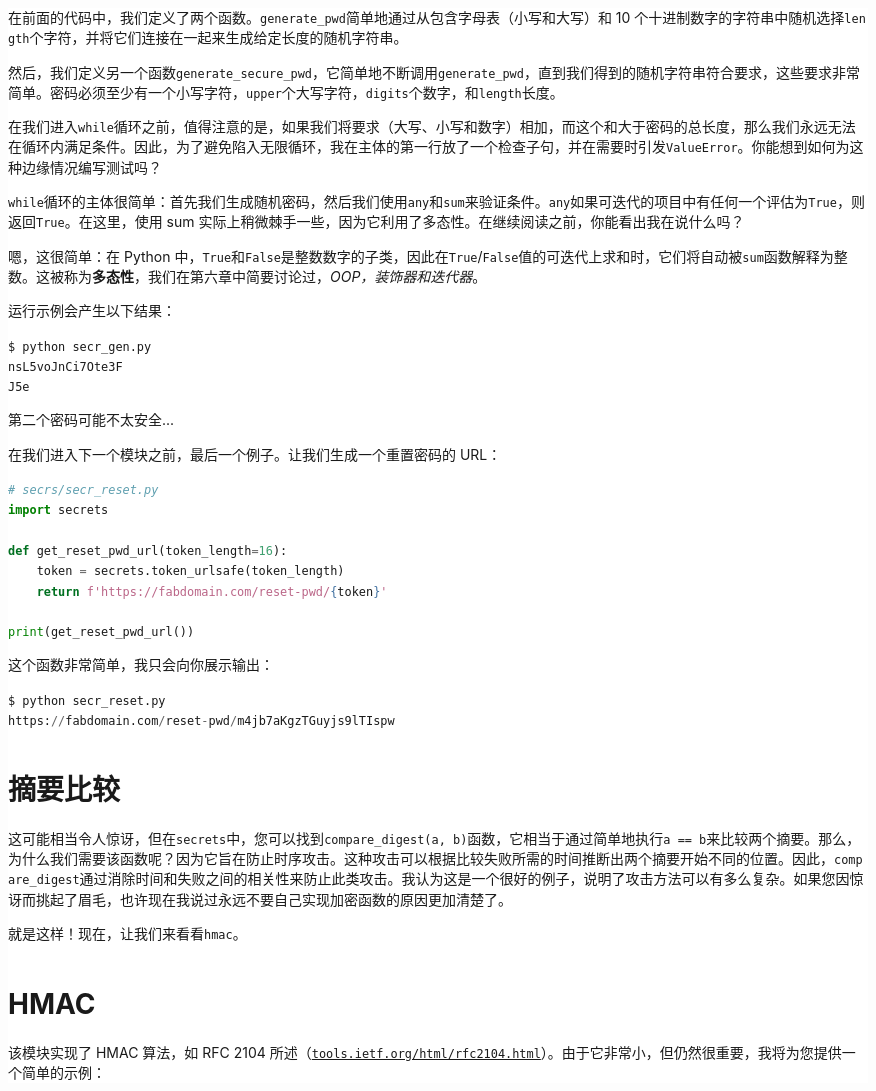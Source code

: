 
在前面的代码中，我们定义了两个函数。`generate_pwd`简单地通过从包含字母表（小写和大写）和 10 个十进制数字的字符串中随机选择`length`个字符，并将它们连接在一起来生成给定长度的随机字符串。

然后，我们定义另一个函数`generate_secure_pwd`，它简单地不断调用`generate_pwd`，直到我们得到的随机字符串符合要求，这些要求非常简单。密码必须至少有一个小写字符，`upper`个大写字符，`digits`个数字，和`length`长度。

在我们进入`while`循环之前，值得注意的是，如果我们将要求（大写、小写和数字）相加，而这个和大于密码的总长度，那么我们永远无法在循环内满足条件。因此，为了避免陷入无限循环，我在主体的第一行放了一个检查子句，并在需要时引发`ValueError`。你能想到如何为这种边缘情况编写测试吗？

`while`循环的主体很简单：首先我们生成随机密码，然后我们使用`any`和`sum`来验证条件。`any`如果可迭代的项目中有任何一个评估为`True`，则返回`True`。在这里，使用 sum 实际上稍微棘手一些，因为它利用了多态性。在继续阅读之前，你能看出我在说什么吗？

嗯，这很简单：在 Python 中，`True`和`False`是整数数字的子类，因此在`True`/`False`值的可迭代上求和时，它们将自动被`sum`函数解释为整数。这被称为**多态性**，我们在第六章中简要讨论过，*OOP，装饰器和迭代器*。

运行示例会产生以下结果：

```py
$ python secr_gen.py
nsL5voJnCi7Ote3F
J5e
```

第二个密码可能不太安全...

在我们进入下一个模块之前，最后一个例子。让我们生成一个重置密码的 URL：

```py
# secrs/secr_reset.py
import secrets

def get_reset_pwd_url(token_length=16):
    token = secrets.token_urlsafe(token_length)
    return f'https://fabdomain.com/reset-pwd/{token}'

print(get_reset_pwd_url())
```

这个函数非常简单，我只会向你展示输出：

```py
$ python secr_reset.py
https://fabdomain.com/reset-pwd/m4jb7aKgzTGuyjs9lTIspw
```

# 摘要比较

这可能相当令人惊讶，但在`secrets`中，您可以找到`compare_digest(a, b)`函数，它相当于通过简单地执行`a == b`来比较两个摘要。那么，为什么我们需要该函数呢？因为它旨在防止时序攻击。这种攻击可以根据比较失败所需的时间推断出两个摘要开始不同的位置。因此，`compare_digest`通过消除时间和失败之间的相关性来防止此类攻击。我认为这是一个很好的例子，说明了攻击方法可以有多么复杂。如果您因惊讶而挑起了眉毛，也许现在我说过永远不要自己实现加密函数的原因更加清楚了。

就是这样！现在，让我们来看看`hmac`。

# HMAC

该模块实现了 HMAC 算法，如 RFC 2104 所述（[`tools.ietf.org/html/rfc2104.html`](https://tools.ietf.org/html/rfc2104.html)）。由于它非常小，但仍然很重要，我将为您提供一个简单的示例：

